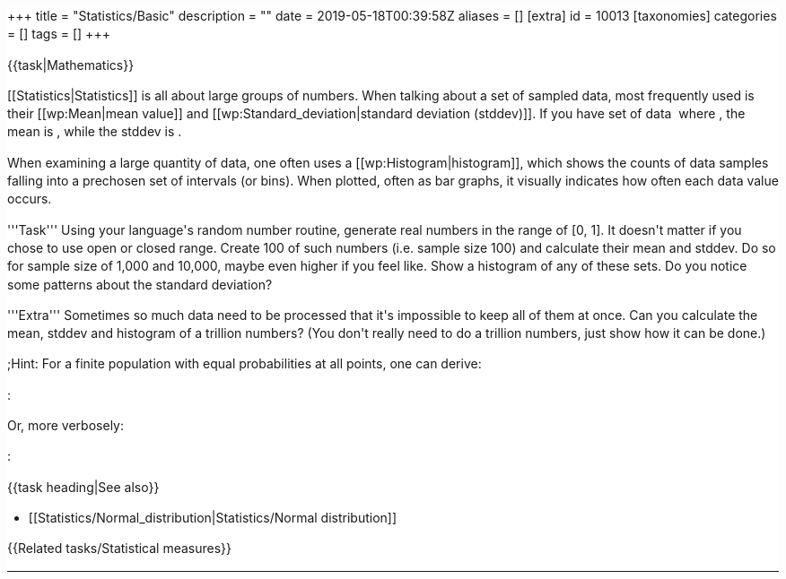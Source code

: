 +++
title = "Statistics/Basic"
description = ""
date = 2019-05-18T00:39:58Z
aliases = []
[extra]
id = 10013
[taxonomies]
categories = []
tags = []
+++

{{task|Mathematics}}

[[Statistics|Statistics]] is all about large groups of numbers.
When talking about a set of sampled data, most frequently used is their [[wp:Mean|mean value]] and [[wp:Standard_deviation|standard deviation (stddev)]].
If you have set of data <math>x_i</math> where <math>i = 1, 2, \ldots, n\,\!</math>, the mean is <math>\bar{x}\equiv {1\over n}\sum_i x_i</math>, while the stddev is <math>\sigma\equiv\sqrt{{1\over n}\sum_i \left(x_i - \bar x \right)^2}</math>.

When examining a large quantity of data, one often uses a [[wp:Histogram|histogram]], which shows the counts of data samples falling into a prechosen set of intervals (or bins).
When plotted, often as bar graphs, it visually indicates how often each data value occurs.

'''Task''' Using your language's random number routine, generate real numbers in the range of [0, 1].  It doesn't matter if you chose to use open or closed range.
Create 100 of such numbers (i.e. sample size 100) and calculate their mean and stddev.
Do so for sample size of 1,000 and 10,000, maybe even higher if you feel like.
Show a histogram of any of these sets.
Do you notice some patterns about the standard deviation?

'''Extra''' Sometimes so much data need to be processed that it's impossible to keep all of them at once.  Can you calculate the mean, stddev and histogram of a trillion numbers? (You don't really need to do a trillion numbers, just show how it can be done.)

;Hint:
For a finite population with equal probabilities at all points, one can derive:

:<math>\overline{(x - \overline{x})^2} = \overline{x^2} - \overline{x}^2</math>

Or, more verbosely:

:<math>
\frac{1}{N}\sum_{i=1}^N(x_i-\overline{x})^2 = \frac{1}{N} \left(\sum_{i=1}^N x_i^2\right) - \overline{x}^2.
</math>

{{task heading|See also}}

* [[Statistics/Normal_distribution|Statistics/Normal distribution]]

{{Related tasks/Statistical measures}}


<hr>

